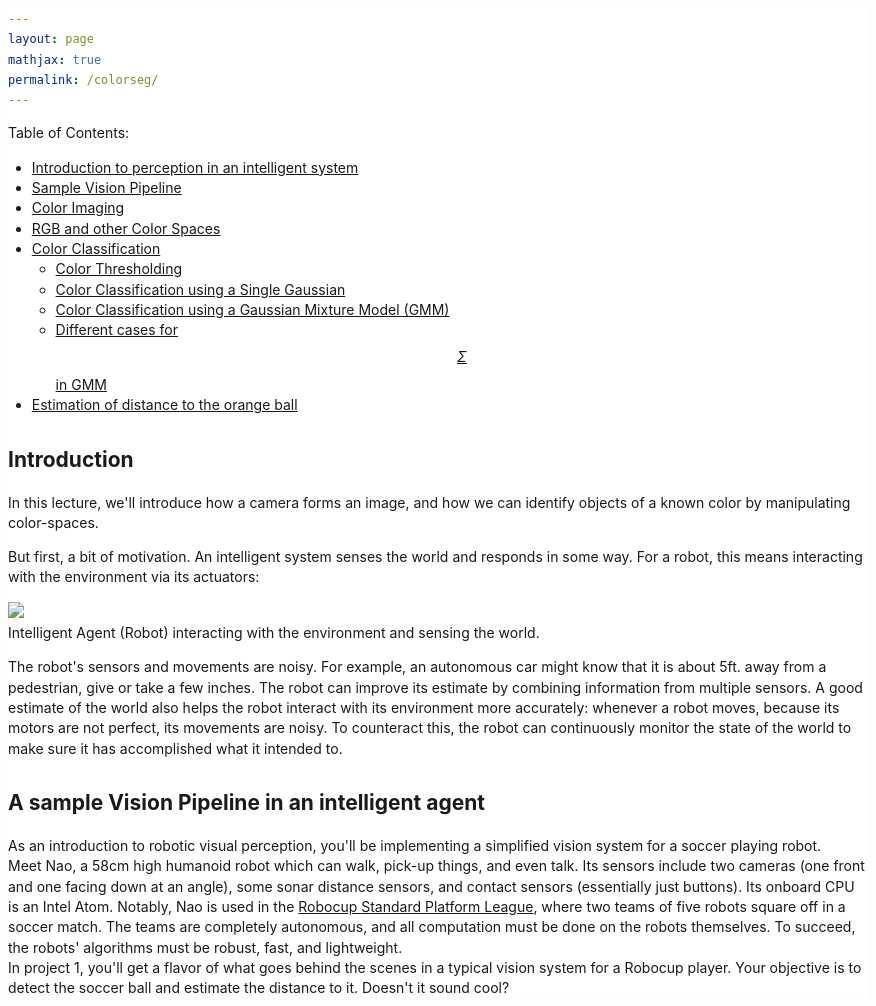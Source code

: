 ```yaml
---
layout: page
mathjax: true
permalink: /colorseg/
---
```


Table of Contents:

- [Introduction to perception in an intelligent system](#intro)
- [Sample Vision Pipeline](#visionpipeline)
- [Color Imaging](#colimaging)
- [RGB and other Color Spaces](#colorspace)
- [Color Classification](#colorclassification)
	- [Color Thresholding](#colorthresh)
	- [Color Classification using a Single Gaussian](#gaussian)
	- [Color Classification using a Gaussian Mixture Model (GMM)](#gmm)
  - [Different cases for $$\Sigma$$ in GMM](#gmmcases)
- [Estimation of distance to the orange ball](#distest)

<a name='intro'></a>

## Introduction
In this lecture, we'll introduce how a camera forms an image, and how we can identify objects of a known color by manipulating color-spaces.

But first, a bit of motivation.  An intelligent system senses the world and responds in some way.  For a robot, this means interacting with the environment via its actuators:

<div class="fig figcenter fighighlight">
  <img src="/cmsc426fall2019/assets/colorseg/IntelligentAgent.png" width="60%">
  <div class="figcaption">Intelligent Agent (Robot) interacting with the environment and sensing the world.</div>
</div>

The robot's sensors and movements are noisy.  For example, an autonomous car might know that it is about 5ft. away from a pedestrian, give or take a few inches.  The robot can improve its estimate by combining information from multiple sensors.  A good estimate of the world also helps the robot interact with its environment more accurately:  whenever a robot moves, because its motors are not perfect, its movements are noisy.  To counteract this, the robot can continuously monitor the state of the world to make sure it has accomplished what it intended to.

<a name='visionpipeline'></a>

## A sample Vision Pipeline in an intelligent agent
As an introduction to robotic visual perception, you'll be implementing a simplified vision system for a soccer playing robot.  
Meet Nao, a 58cm high humanoid robot which can walk, pick-up things, and even talk.  Its sensors include two cameras (one front and one facing down at an angle), some sonar distance sensors, and contact sensors (essentially just buttons).  Its onboard CPU is an Intel Atom.  Notably, Nao is used in the <a href="http://spl.robocup.org/">Robocup Standard Platform League</a>, where two teams of five robots square off in a soccer match.  The teams are completely autonomous, and all computation must be done on the robots themselves.  To succeed, the robots' algorithms must be robust, fast, and lightweight.    
In project 1, you'll get a flavor of what goes behind the scenes in a typical vision system for a Robocup player.  Your objective is to detect the soccer ball and estimate the distance to it. Doesn't it sound cool?
